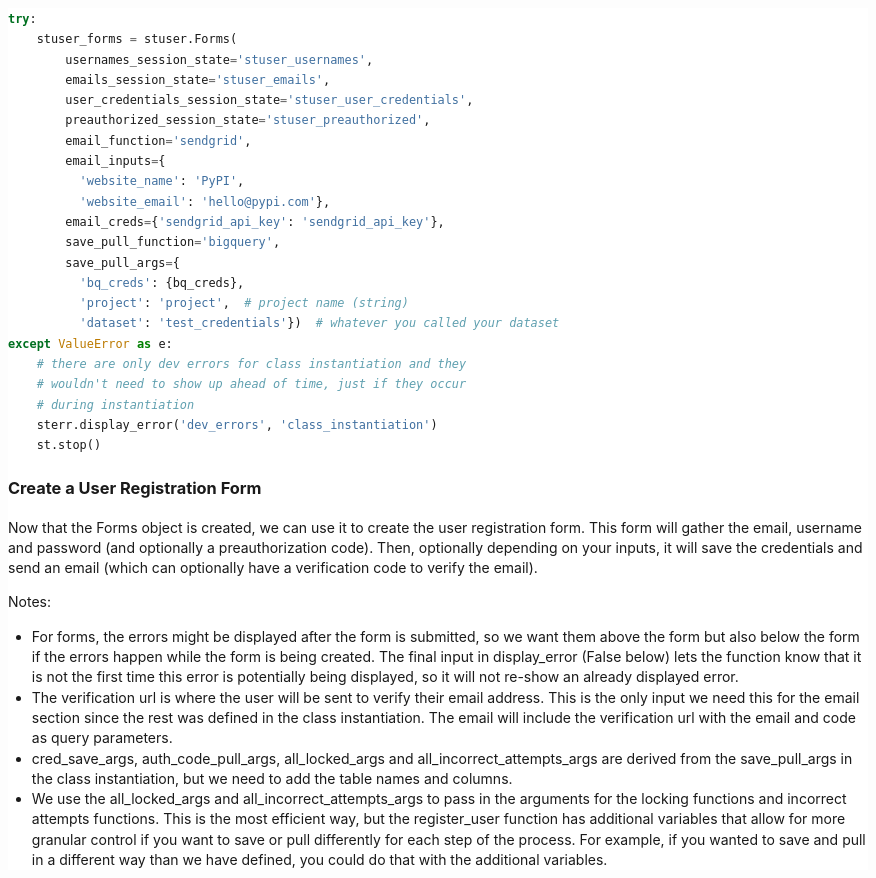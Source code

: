 ```python
try:
    stuser_forms = stuser.Forms(
        usernames_session_state='stuser_usernames',
        emails_session_state='stuser_emails',
        user_credentials_session_state='stuser_user_credentials',
        preauthorized_session_state='stuser_preauthorized',
        email_function='sendgrid',
        email_inputs={
          'website_name': 'PyPI',
          'website_email': 'hello@pypi.com'},
        email_creds={'sendgrid_api_key': 'sendgrid_api_key'},
        save_pull_function='bigquery',
        save_pull_args={
          'bq_creds': {bq_creds},
          'project': 'project',  # project name (string)
          'dataset': 'test_credentials'})  # whatever you called your dataset
except ValueError as e:
    # there are only dev errors for class instantiation and they
    # wouldn't need to show up ahead of time, just if they occur
    # during instantiation
    sterr.display_error('dev_errors', 'class_instantiation')
    st.stop()
```

### Create a User Registration Form

Now that the Forms object is created, we can use it to create the user
registration form. This form will gather the email, username and password
(and optionally a preauthorization code). Then, optionally depending on
your inputs, it will save the credentials and send an email (which can
optionally have a verification code to verify the email).

Notes:
- For forms, the errors might be displayed after the form is submitted, so
    we want them above the form but also below the form if the errors
    happen while the form is being created. The final input in
    display_error (False below) lets the function know that it is not the
    first time this error is potentially being displayed, so it will not
    re-show an already displayed error.
- The verification url is where the user will be sent to verify their
    email address. This is the only input we need this for the email
    section since the rest was defined in the class instantiation. The
    email will include the verification url with the email and code as
    query parameters.
- cred_save_args, auth_code_pull_args, all_locked_args and
    all_incorrect_attempts_args are derived from the save_pull_args in the
    class instantiation, but we need to add the table names and columns.
- We use the all_locked_args and all_incorrect_attempts_args to pass in
    the arguments for the locking functions and incorrect attempts
    functions. This is the most efficient way, but the register_user
    function has additional variables that allow for more granular control
    if you want to save or pull differently for each step of the process.
    For example, if you wanted to save and pull in a different way than
    we have defined, you could do that with the additional variables.

